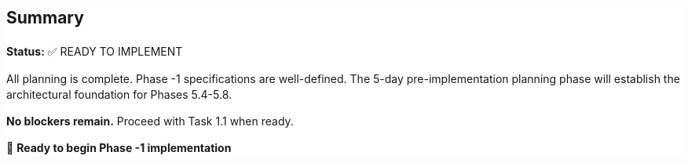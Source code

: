 
## Summary

**Status:** ✅ READY TO IMPLEMENT

All planning is complete. Phase -1 specifications are well-defined. The 5-day pre-implementation planning phase will establish the architectural foundation for Phases 5.4-5.8.

**No blockers remain.** Proceed with Task 1.1 when ready.

🚀 **Ready to begin Phase -1 implementation**

